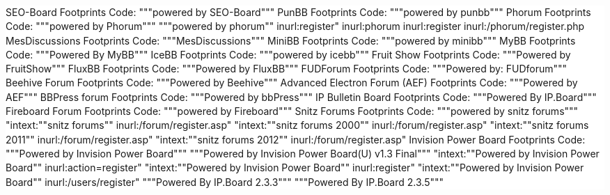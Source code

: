 SEO-Board Footprints
Code:
"""powered by SEO-Board"""
PunBB Footprints
Code:
"""powered by punbb"""
Phorum Footprints
Code:
"""powered by Phorum"""
"""powered by phorum"" inurl:register"
inurl:phorum inurl:register
inurl:/phorum/register.php
MesDiscussions Footprints
Code:
"""MesDiscussions"""
MiniBB Footprints
Code:
"""powered by minibb"""
MyBB Footprints
Code:
"""Powered By MyBB"""
IceBB Footprints
Code:
"""powered by icebb"""
Fruit Show Footprints
Code:
"""Powered by FruitShow"""
FluxBB Footprints
Code:
"""Powered by FluxBB"""
FUDForum Footprints
Code:
"""Powered by: FUDforum"""
Beehive Forum Footprints
Code:
"""Powered by Beehive"""
Advanced Electron Forum (AEF) Footprints
Code:
"""Powered by AEF"""
BBPress forum Footprints
Code:
"""Powered by bbPress"""
IP Bulletin Board Footprints
Code:
"""Powered By IP.Board"""
Fireboard Forum Footprints
Code:
"""powered by Fireboard"""
Snitz Forums Footprints
Code:
"""powered by snitz forums"""
"intext:""snitz forums"" inurl:/forum/register.asp"
"intext:""snitz forums 2000"" inurl:/forum/register.asp"
"intext:""snitz forums 2011"" inurl:/forum/register.asp"
"intext:""snitz forums 2012"" inurl:/forum/register.asp"
Invision Power Board Footprints
Code:
"""Powered by Invision Power Board"""
"""Powered by Invision Power Board(U) v1.3 Final"""
"intext:""Powered by Invision Power Board"" inurl:action=register"
"intext:""Powered by Invision Power Board"" inurl:register"
"intext:""Powered by Invision Power Board"" inurl:/users/register"
"""Powered By IP.Board 2.3.3"""
"""Powered By IP.Board 2.3.5"""